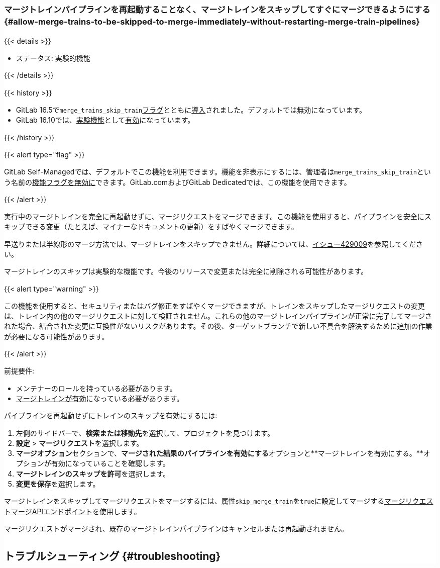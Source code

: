 ### マージトレインパイプラインを再起動することなく、マージトレインをスキップしてすぐにマージできるようにする {#allow-merge-trains-to-be-skipped-to-merge-immediately-without-restarting-merge-train-pipelines}

{{< details >}}

- ステータス: 実験的機能

{{< /details >}}

{{< history >}}

- GitLab 16.5で`merge_trains_skip_train`[フラグ](../../administration/feature_flags/_index.md)とともに[導入](https://gitlab.com/gitlab-org/gitlab/-/issues/414505)されました。デフォルトでは無効になっています。
- GitLab 16.10では、[実験機能](../../policy/development_stages_support.md)として[有効](https://gitlab.com/gitlab-org/gitlab/-/issues/422111)になっています。

{{< /history >}}

{{< alert type="flag" >}}

GitLab Self-Managedでは、デフォルトでこの機能を利用できます。機能を非表示にするには、管理者は`merge_trains_skip_train`という名前の[機能フラグを無効に](../../administration/feature_flags/_index.md)できます。GitLab.comおよびGitLab Dedicatedでは、この機能を使用できます。

{{< /alert >}}

実行中のマージトレインを完全に再起動せずに、マージリクエストをマージできます。この機能を使用すると、パイプラインを安全にスキップできる変更（たとえば、マイナーなドキュメントの更新）をすばやくマージできます。

早送りまたは半線形のマージ方法では、マージトレインをスキップできません。詳細については、[イシュー429009](https://gitlab.com/gitlab-org/gitlab/-/issues/429009)を参照してください。

マージトレインのスキップは実験的な機能です。今後のリリースで変更または完全に削除される可能性があります。

{{< alert type="warning" >}}

この機能を使用すると、セキュリティまたはバグ修正をすばやくマージできますが、トレインをスキップしたマージリクエストの変更は、トレイン内の他のマージリクエストに対して検証されません。これらの他のマージトレインパイプラインが正常に完了してマージされた場合、結合された変更に互換性がないリスクがあります。その後、ターゲットブランチで新しい不具合を解決するために追加の作業が必要になる可能性があります。

{{< /alert >}}

前提要件: 

- メンテナーのロールを持っている必要があります。
- [マージトレインが有効](#enable-merge-trains)になっている必要があります。

パイプラインを再起動せずにトレインのスキップを有効にするには:

1. 左側のサイドバーで、**検索または移動先**を選択して、プロジェクトを見つけます。
1. **設定** > **マージリクエスト**を選択します。
1. **マージオプション**セクションで、**マージされた結果のパイプラインを有効にする**オプションと**マージトレインを有効にする。**オプションが有効になっていることを確認します。
1. **マージトレインのスキップを許可**を選択します。
1. **変更を保存**を選択します。

マージトレインをスキップしてマージリクエストをマージするには、属性`skip_merge_train`を`true`に設定してマージする[マージリクエストマージAPIエンドポイント](../../api/merge_requests.md#merge-a-merge-request)を使用します。

マージリクエストがマージされ、既存のマージトレインパイプラインはキャンセルまたは再起動されません。

## トラブルシューティング {#troubleshooting}
